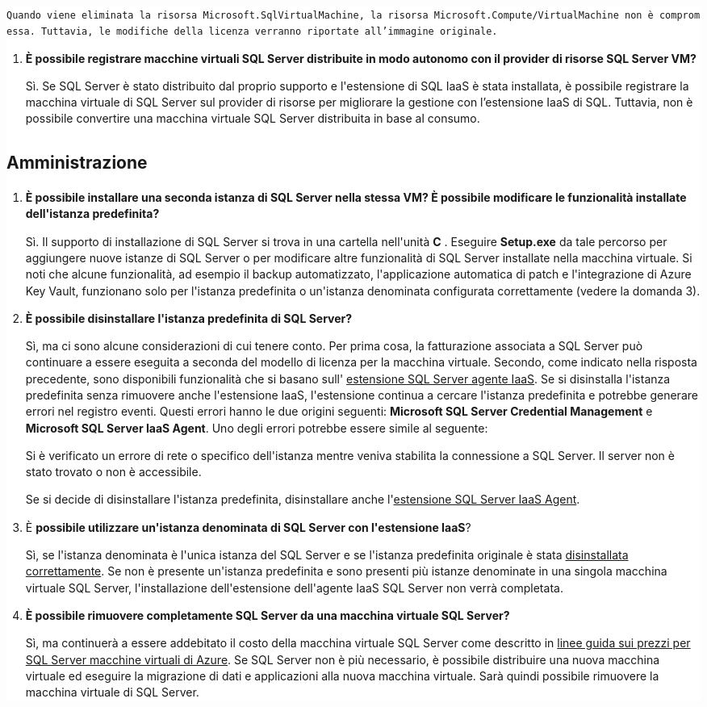     Quando viene eliminata la risorsa Microsoft.SqlVirtualMachine, la risorsa Microsoft.Compute/VirtualMachine non è compromessa. Tuttavia, le modifiche della licenza verranno riportate all’immagine originale. 

1. **È possibile registrare macchine virtuali SQL Server distribuite in modo autonomo con il provider di risorse SQL Server VM?**

    Sì. Se SQL Server è stato distribuito dal proprio supporto e l'estensione di SQL IaaS è stata installata, è possibile registrare la macchina virtuale di SQL Server sul provider di risorse per migliorare la gestione con l’estensione IaaS di SQL. Tuttavia, non è possibile convertire una macchina virtuale SQL Server distribuita in base al consumo.


   


## <a name="administration"></a>Amministrazione

1. **È possibile installare una seconda istanza di SQL Server nella stessa VM? È possibile modificare le funzionalità installate dell'istanza predefinita?**

   Sì. Il supporto di installazione di SQL Server si trova in una cartella nell'unità **C** . Eseguire **Setup.exe** da tale percorso per aggiungere nuove istanze di SQL Server o per modificare altre funzionalità di SQL Server installate nella macchina virtuale. Si noti che alcune funzionalità, ad esempio il backup automatizzato, l'applicazione automatica di patch e l'integrazione di Azure Key Vault, funzionano solo per l'istanza predefinita o un'istanza denominata configurata correttamente (vedere la domanda 3). 

1. **È possibile disinstallare l'istanza predefinita di SQL Server?**

   Sì, ma ci sono alcune considerazioni di cui tenere conto. Per prima cosa, la fatturazione associata a SQL Server può continuare a essere eseguita a seconda del modello di licenza per la macchina virtuale. Secondo, come indicato nella risposta precedente, sono disponibili funzionalità che si basano sull' [estensione SQL Server agente IaaS](virtual-machines-windows-sql-server-agent-extension.md). Se si disinstalla l'istanza predefinita senza rimuovere anche l'estensione IaaS, l'estensione continua a cercare l'istanza predefinita e potrebbe generare errori nel registro eventi. Questi errori hanno le due origini seguenti: **Microsoft SQL Server Credential Management** e **Microsoft SQL Server IaaS Agent**. Uno degli errori potrebbe essere simile al seguente:

      Si è verificato un errore di rete o specifico dell'istanza mentre veniva stabilita la connessione a SQL Server. Il server non è stato trovato o non è accessibile.

   Se si decide di disinstallare l'istanza predefinita, disinstallare anche l'[estensione SQL Server IaaS Agent](virtual-machines-windows-sql-server-agent-extension.md). 

1. È **possibile utilizzare un'istanza denominata di SQL Server con l'estensione IaaS**?
   
   Sì, se l'istanza denominata è l'unica istanza del SQL Server e se l'istanza predefinita originale è stata [disinstallata correttamente](virtual-machines-windows-sql-server-agent-extension.md#install-on-a-vm-with-a-single-named-sql-server-instance). Se non è presente un'istanza predefinita e sono presenti più istanze denominate in una singola macchina virtuale SQL Server, l'installazione dell'estensione dell'agente IaaS SQL Server non verrà completata. 

1. **È possibile rimuovere completamente SQL Server da una macchina virtuale SQL Server?**

   Sì, ma continuerà a essere addebitato il costo della macchina virtuale SQL Server come descritto in [linee guida sui prezzi per SQL Server macchine virtuali di Azure](virtual-machines-windows-sql-server-pricing-guidance.md). Se SQL Server non è più necessario, è possibile distribuire una nuova macchina virtuale ed eseguire la migrazione di dati e applicazioni alla nuova macchina virtuale. Sarà quindi possibile rimuovere la macchina virtuale di SQL Server.
   